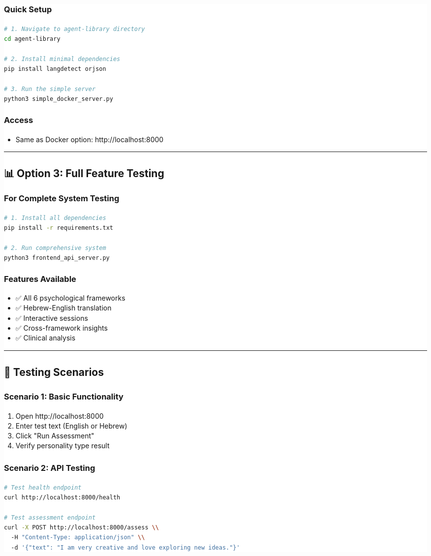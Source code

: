 ### Quick Setup
```bash
# 1. Navigate to agent-library directory
cd agent-library

# 2. Install minimal dependencies
pip install langdetect orjson

# 3. Run the simple server
python3 simple_docker_server.py
```

### Access
- Same as Docker option: http://localhost:8000

---

## 📊 **Option 3: Full Feature Testing**

### For Complete System Testing

```bash
# 1. Install all dependencies
pip install -r requirements.txt

# 2. Run comprehensive system
python3 frontend_api_server.py
```

### Features Available
- ✅ All 6 psychological frameworks
- ✅ Hebrew-English translation
- ✅ Interactive sessions
- ✅ Cross-framework insights
- ✅ Clinical analysis

---

## 🧪 **Testing Scenarios**

### Scenario 1: Basic Functionality
1. Open http://localhost:8000
2. Enter test text (English or Hebrew)
3. Click "Run Assessment"
4. Verify personality type result

### Scenario 2: API Testing
```bash
# Test health endpoint
curl http://localhost:8000/health

# Test assessment endpoint
curl -X POST http://localhost:8000/assess \\
  -H "Content-Type: application/json" \\
  -d '{"text": "I am very creative and love exploring new ideas."}'
```
